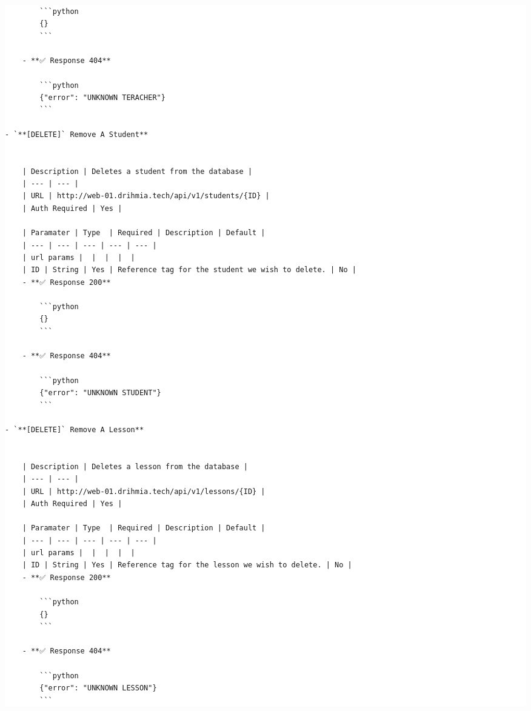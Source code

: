             ```python
            {}
            ```
            
        - **✅ Response 404**
            
            ```python
            {"error": "UNKNOWN TERACHER"}
            ```
            
    - `**[DELETE]` Remove A Student**
        
        
        | Description | Deletes a student from the database |
        | --- | --- |
        | URL | http://web-01.drihmia.tech/api/v1/students/{ID} |
        | Auth Required | Yes |
        
        | Paramater | Type  | Required | Description | Default |
        | --- | --- | --- | --- | --- |
        | url params |  |  |  |  |
        | ID | String | Yes | Reference tag for the student we wish to delete. | No |
        - **✅ Response 200**
            
            ```python
            {}
            ```
            
        - **✅ Response 404**
            
            ```python
            {"error": "UNKNOWN STUDENT"}
            ```
            
    - `**[DELETE]` Remove A Lesson**
        
        
        | Description | Deletes a lesson from the database |
        | --- | --- |
        | URL | http://web-01.drihmia.tech/api/v1/lessons/{ID} |
        | Auth Required | Yes |
        
        | Paramater | Type  | Required | Description | Default |
        | --- | --- | --- | --- | --- |
        | url params |  |  |  |  |
        | ID | String | Yes | Reference tag for the lesson we wish to delete. | No |
        - **✅ Response 200**
            
            ```python
            {}
            ```
            
        - **✅ Response 404**
            
            ```python
            {"error": "UNKNOWN LESSON"}
            ```
